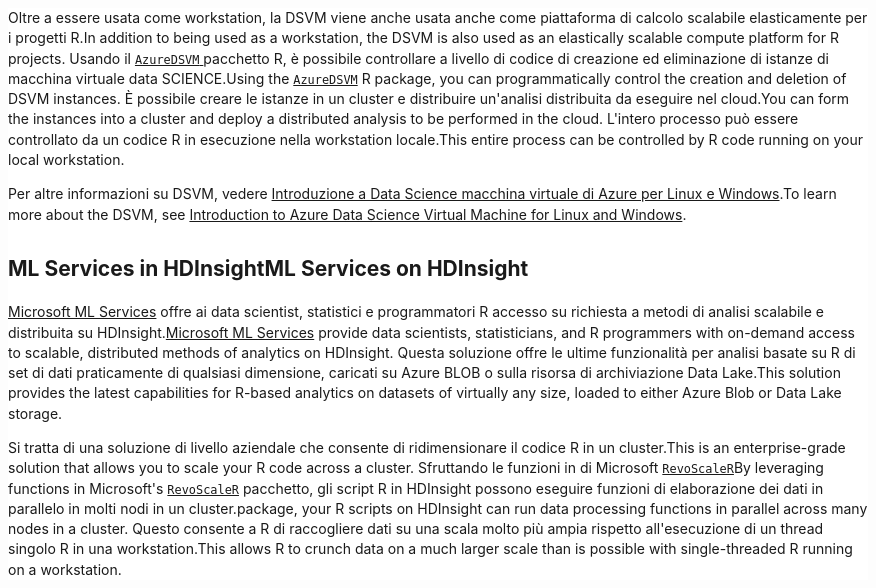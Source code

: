 <span data-ttu-id="2ac3d-146">Oltre a essere usata come workstation, la DSVM viene anche usata anche come piattaforma di calcolo scalabile elasticamente per i progetti R.</span><span class="sxs-lookup"><span data-stu-id="2ac3d-146">In addition to being used as a workstation, the DSVM is also used as an elastically scalable compute platform for R projects.</span></span>  <span data-ttu-id="2ac3d-147">Usando il [ `AzureDSVM` ](https://github.com/Azure/AzureDSVM) pacchetto R, è possibile controllare a livello di codice di creazione ed eliminazione di istanze di macchina virtuale data SCIENCE.</span><span class="sxs-lookup"><span data-stu-id="2ac3d-147">Using the [`AzureDSVM`](https://github.com/Azure/AzureDSVM) R package, you can programmatically control the creation and deletion of DSVM instances.</span></span>  <span data-ttu-id="2ac3d-148">È possibile creare le istanze in un cluster e distribuire un'analisi distribuita da eseguire nel cloud.</span><span class="sxs-lookup"><span data-stu-id="2ac3d-148">You can form the instances into a cluster and deploy a distributed analysis to be performed in the cloud.</span></span>  <span data-ttu-id="2ac3d-149">L'intero processo può essere controllato da un codice R in esecuzione nella workstation locale.</span><span class="sxs-lookup"><span data-stu-id="2ac3d-149">This entire process can be controlled by R code running on your local workstation.</span></span>

<span data-ttu-id="2ac3d-150">Per altre informazioni su DSVM, vedere [Introduzione a Data Science macchina virtuale di Azure per Linux e Windows](https://docs.microsoft.com/azure/machine-learning/data-science-virtual-machine/overview).</span><span class="sxs-lookup"><span data-stu-id="2ac3d-150">To learn more about the DSVM, see [Introduction to Azure Data Science Virtual Machine for Linux and Windows](https://docs.microsoft.com/azure/machine-learning/data-science-virtual-machine/overview).</span></span>

## <a name="ml-services-on-hdinsight"></a><span data-ttu-id="2ac3d-151">ML Services in HDInsight</span><span class="sxs-lookup"><span data-stu-id="2ac3d-151">ML Services on HDInsight</span></span>

<span data-ttu-id="2ac3d-152">[Microsoft ML Services](https://docs.microsoft.com/azure/hdinsight/r-server/r-server-overview) offre ai data scientist, statistici e programmatori R accesso su richiesta a metodi di analisi scalabile e distribuita su HDInsight.</span><span class="sxs-lookup"><span data-stu-id="2ac3d-152">[Microsoft ML Services](https://docs.microsoft.com/azure/hdinsight/r-server/r-server-overview) provide data scientists, statisticians, and R programmers with on-demand access to scalable, distributed methods of analytics on HDInsight.</span></span>  <span data-ttu-id="2ac3d-153">Questa soluzione offre le ultime funzionalità per analisi basate su R di set di dati praticamente di qualsiasi dimensione, caricati su Azure BLOB o sulla risorsa di archiviazione Data Lake.</span><span class="sxs-lookup"><span data-stu-id="2ac3d-153">This solution provides the latest capabilities for R-based analytics on datasets of virtually any size, loaded to either Azure Blob or Data Lake storage.</span></span>

<span data-ttu-id="2ac3d-154">Si tratta di una soluzione di livello aziendale che consente di ridimensionare il codice R in un cluster.</span><span class="sxs-lookup"><span data-stu-id="2ac3d-154">This is an enterprise-grade solution that allows you to scale your R code across a cluster.</span></span>  <span data-ttu-id="2ac3d-155">Sfruttando le funzioni in di Microsoft [`RevoScaleR`](https://docs.microsoft.com/machine-learning-server/r-reference/revoscaler/revoscaler)</span><span class="sxs-lookup"><span data-stu-id="2ac3d-155">By leveraging functions in Microsoft's [`RevoScaleR`](https://docs.microsoft.com/machine-learning-server/r-reference/revoscaler/revoscaler)</span></span>
<span data-ttu-id="2ac3d-156">pacchetto, gli script R in HDInsight possono eseguire funzioni di elaborazione dei dati in parallelo in molti nodi in un cluster.</span><span class="sxs-lookup"><span data-stu-id="2ac3d-156">package, your R scripts on HDInsight can run data processing functions in parallel across many nodes in a cluster.</span></span>  <span data-ttu-id="2ac3d-157">Questo consente a R di raccogliere dati su una scala molto più ampia rispetto all'esecuzione di un thread singolo R in una workstation.</span><span class="sxs-lookup"><span data-stu-id="2ac3d-157">This allows R to crunch data on a much larger scale than is possible with single-threaded R running on a workstation.</span></span>
